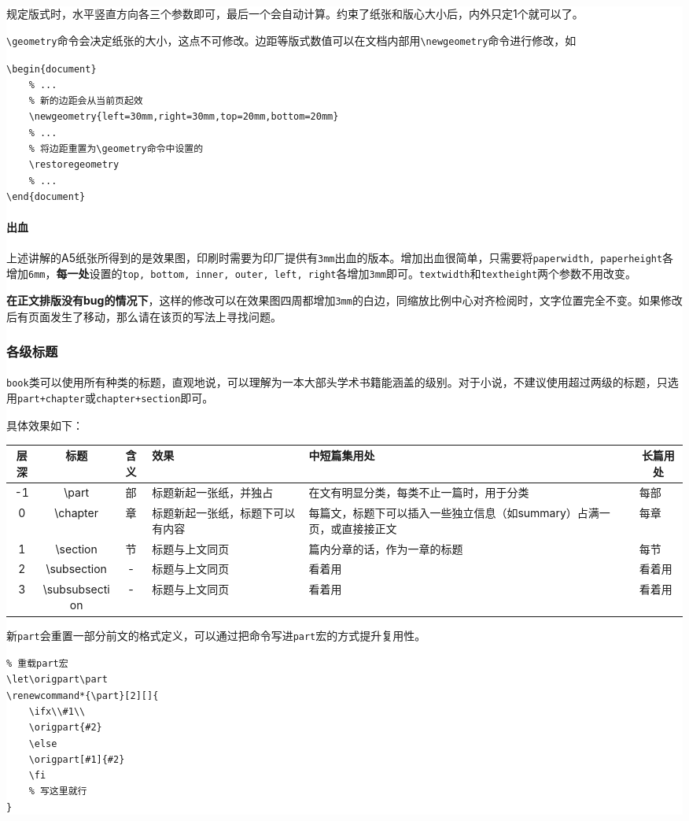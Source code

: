 规定版式时，水平竖直方向各三个参数即可，最后一个会自动计算。约束了纸张和版心大小后，内外只定1个就可以了。

`\geometry`命令会决定纸张的大小，这点不可修改。边距等版式数值可以在文档内部用`\newgeometry`命令进行修改，如

```TeX
\begin{document}
    % ...
    % 新的边距会从当前页起效
    \newgeometry{left=30mm,right=30mm,top=20mm,bottom=20mm}
    % ...
    % 将边距重置为\geometry命令中设置的
    \restoregeometry
    % ...
\end{document}
```

#### 出血

上述讲解的A5纸张所得到的是效果图，印刷时需要为印厂提供有`3mm`出血的版本。增加出血很简单，只需要将`paperwidth, paperheight`各增加`6mm`，**每一处**设置的`top, bottom, inner, outer, left, right`各增加`3mm`即可。`textwidth`和`textheight`两个参数不用改变。

**在正文排版没有bug的情况下**，这样的修改可以在效果图四周都增加`3mm`的白边，同缩放比例中心对齐检阅时，文字位置完全不变。如果修改后有页面发生了移动，那么请在该页的写法上寻找问题。

### 各级标题

`book`类可以使用所有种类的标题，直观地说，可以理解为一本大部头学术书籍能涵盖的级别。对于小说，不建议使用超过两级的标题，只选用`part+chapter`或`chapter+section`即可。

具体效果如下：

|层深|标题|含义|效果|中短篇集用处|长篇用处|
|:--:|:--:|:--:|:--|:--|--|
|-1|\part|部|标题新起一张纸，并独占|在文有明显分类，每类不止一篇时，用于分类|每部|
|0|\chapter|章|标题新起一张纸，标题下可以有内容|每篇文，标题下可以插入一些独立信息（如summary）占满一页，或直接接正文|每章|
|1|\section|节|标题与上文同页|篇内分章的话，作为一章的标题|每节|
|2|\subsection|-|标题与上文同页|看着用|看着用|
|3|\subsubsection|-|标题与上文同页|看着用|看着用|

新`part`会重置一部分前文的格式定义，可以通过把命令写进`part`宏的方式提升复用性。

```TeX
% 重载part宏
\let\origpart\part
\renewcommand*{\part}[2][]{
    \ifx\\#1\\
    \origpart{#2}
    \else
    \origpart[#1]{#2}
    \fi
    % 写这里就行
}
```


[^1]: *TeXLive*：$\LaTeX$的编译器，仅能通过命令行使用，建议搭配*VSCode*或*TeXstudio*等工具。